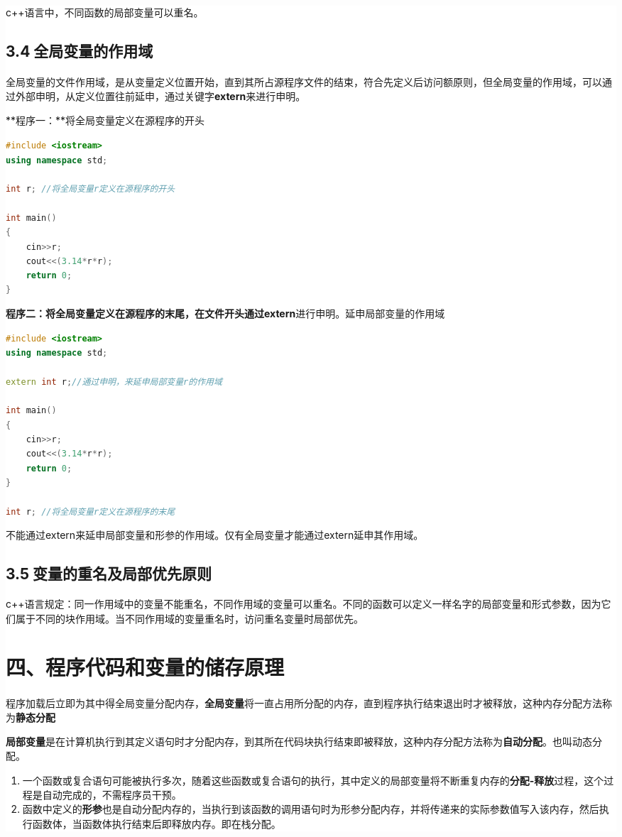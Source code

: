 c++语言中，不同函数的局部变量可以重名。

## 3.4 全局变量的作用域

全局变量的文件作用域，是从变量定义位置开始，直到其所占源程序文件的结束，符合先定义后访问额原则，但全局变量的作用域，可以通过外部申明，从定义位置往前延申，通过关键字**extern**来进行申明。

**程序一：**将全局变量定义在源程序的开头

```c++
#include <iostream>
using namespace std;

int r; //将全局变量r定义在源程序的开头

int main()
{
    cin>>r;
    cout<<(3.14*r*r);
    return 0;
}
```

**程序二：**将全局变量定义在源程序的末尾，在文件开头通过**extern**进行申明。延申局部变量的作用域

```c++
#include <iostream>
using namespace std;

extern int r;//通过申明，来延申局部变量r的作用域

int main()
{
    cin>>r;
    cout<<(3.14*r*r);
    return 0;
}

int r; //将全局变量r定义在源程序的末尾
```

不能通过extern来延申局部变量和形参的作用域。仅有全局变量才能通过extern延申其作用域。

## 3.5 变量的重名及局部优先原则

c++语言规定：同一作用域中的变量不能重名，不同作用域的变量可以重名。不同的函数可以定义一样名字的局部变量和形式参数，因为它们属于不同的块作用域。当不同作用域的变量重名时，访问重名变量时局部优先。

# 四、程序代码和变量的储存原理

程序加载后立即为其中得全局变量分配内存，**全局变量**将一直占用所分配的内存，直到程序执行结束退出时才被释放，这种内存分配方法称为**静态分配**

**局部变量**是在计算机执行到其定义语句时才分配内存，到其所在代码块执行结束即被释放，这种内存分配方法称为**自动分配**。也叫动态分配。

1. 一个函数或复合语句可能被执行多次，随着这些函数或复合语句的执行，其中定义的局部变量将不断重复内存的**分配-释放**过程，这个过程是自动完成的，不需程序员干预。
2. 函数中定义的**形参**也是自动分配内存的，当执行到该函数的调用语句时为形参分配内存，并将传递来的实际参数值写入该内存，然后执行函数体，当函数体执行结束后即释放内存。即在栈分配。
